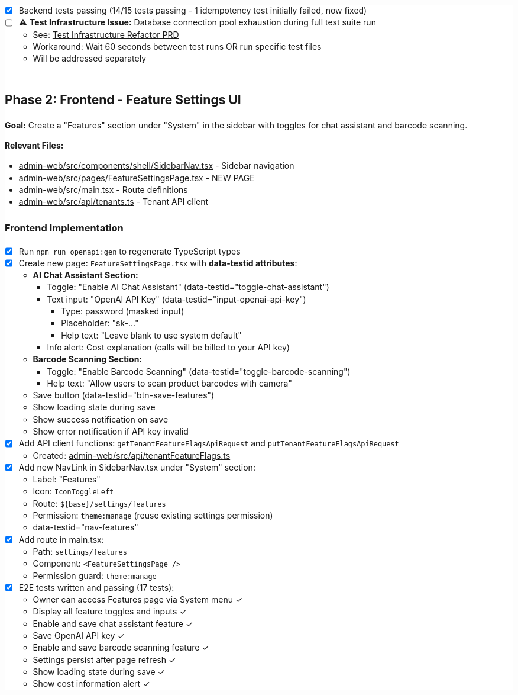 - [x] Backend tests passing (14/15 tests passing - 1 idempotency test initially failed, now fixed)
- [ ] ⚠️ **Test Infrastructure Issue:** Database connection pool exhaustion during full test suite run
  - See: [Test Infrastructure Refactor PRD](../../Features/InProgress/test-infrastructure-refactor/prd.md)
  - Workaround: Wait 60 seconds between test runs OR run specific test files
  - Will be addressed separately

---

## Phase 2: Frontend - Feature Settings UI

**Goal:** Create a "Features" section under "System" in the sidebar with toggles for chat assistant and barcode scanning.

**Relevant Files:**
- [admin-web/src/components/shell/SidebarNav.tsx](../../../../admin-web/src/components/shell/SidebarNav.tsx) - Sidebar navigation
- [admin-web/src/pages/FeatureSettingsPage.tsx](../../../../admin-web/src/pages/FeatureSettingsPage.tsx) - NEW PAGE
- [admin-web/src/main.tsx](../../../../admin-web/src/main.tsx) - Route definitions
- [admin-web/src/api/tenants.ts](../../../../admin-web/src/api/tenants.ts) - Tenant API client

### Frontend Implementation

- [x] Run `npm run openapi:gen` to regenerate TypeScript types
- [x] Create new page: `FeatureSettingsPage.tsx` with **data-testid attributes**:
  - **AI Chat Assistant Section:**
    - Toggle: "Enable AI Chat Assistant" (data-testid="toggle-chat-assistant")
    - Text input: "OpenAI API Key" (data-testid="input-openai-api-key")
      - Type: password (masked input)
      - Placeholder: "sk-..."
      - Help text: "Leave blank to use system default"
    - Info alert: Cost explanation (calls will be billed to your API key)
  - **Barcode Scanning Section:**
    - Toggle: "Enable Barcode Scanning" (data-testid="toggle-barcode-scanning")
    - Help text: "Allow users to scan product barcodes with camera"
  - Save button (data-testid="btn-save-features")
  - Show loading state during save
  - Show success notification on save
  - Show error notification if API key invalid
- [x] Add API client functions: `getTenantFeatureFlagsApiRequest` and `putTenantFeatureFlagsApiRequest`
  - Created: [admin-web/src/api/tenantFeatureFlags.ts](../../../../admin-web/src/api/tenantFeatureFlags.ts)
- [x] Add new NavLink in SidebarNav.tsx under "System" section:
  - Label: "Features"
  - Icon: `IconToggleLeft`
  - Route: `${base}/settings/features`
  - Permission: `theme:manage` (reuse existing settings permission)
  - data-testid="nav-features"
- [x] Add route in main.tsx:
  - Path: `settings/features`
  - Component: `<FeatureSettingsPage />`
  - Permission guard: `theme:manage`
- [x] E2E tests written and passing (17 tests):
  - Owner can access Features page via System menu ✓
  - Display all feature toggles and inputs ✓
  - Enable and save chat assistant feature ✓
  - Save OpenAI API key ✓
  - Enable and save barcode scanning feature ✓
  - Settings persist after page refresh ✓
  - Show loading state during save ✓
  - Show cost information alert ✓